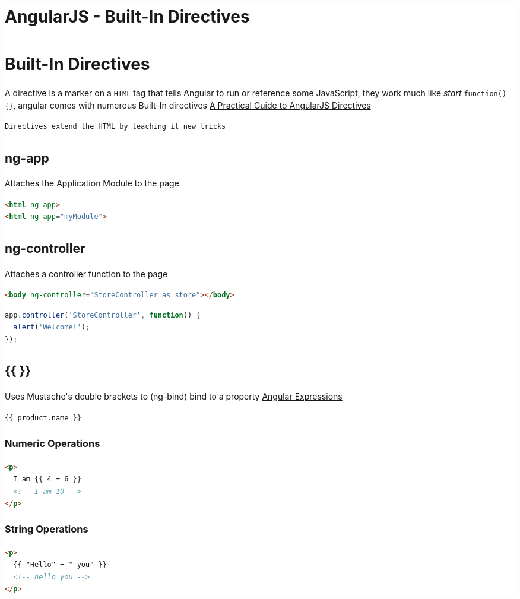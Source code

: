 # AngularJS - Built-In Directives


# Built-In Directives
A directive is a marker on a `HTML` tag that tells Angular to run or reference some JavaScript, they work much like *start* `function() {}`, angular comes with numerous Built-In directives
[A Practical Guide to AngularJS Directives](http://www.sitepoint.com/practical-guide-angularjs-directives/)
```
Directives extend the HTML by teaching it new tricks
```

## ng-app
Attaches the Application Module to the page
```html
<html ng-app>
<html ng-app="myModule">
```

## ng-controller
Attaches a controller function to the page
```html
<body ng-controller="StoreController as store"></body>
```
```js
app.controller('StoreController', function() {
  alert('Welcome!');
});
```


## {{ }}
Uses Mustache's double brackets to (ng-bind) bind to a property [Angular Expressions](https://docs.angularjs.org/guide/expression)
```html
{{ product.name }}
```

### Numeric Operations
```html
<p>
  I am {{ 4 + 6 }}
  <!-- I am 10 -->
</p>
```

### String Operations
```html
<p>
  {{ "Hello" + " you" }}
  <!-- hello you -->
</p>
```
